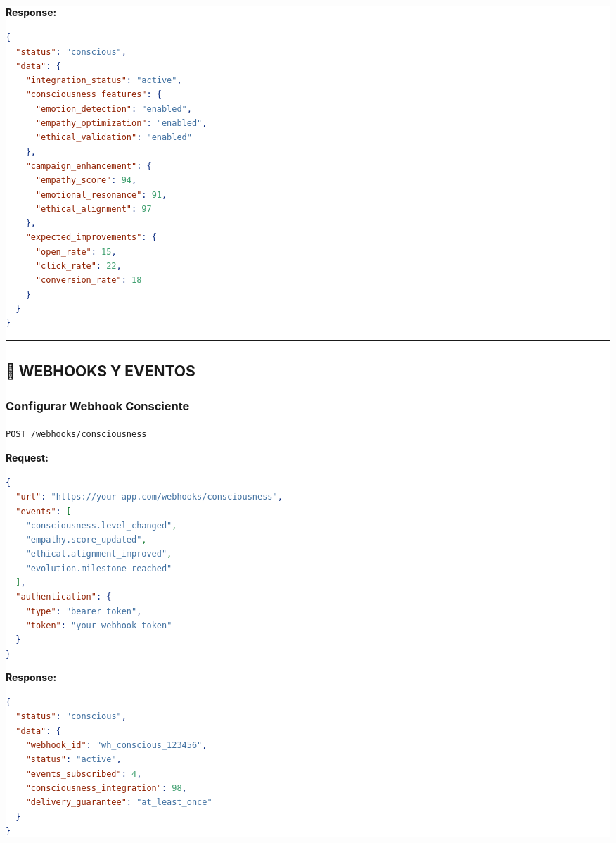 **Response:**
```json
{
  "status": "conscious",
  "data": {
    "integration_status": "active",
    "consciousness_features": {
      "emotion_detection": "enabled",
      "empathy_optimization": "enabled",
      "ethical_validation": "enabled"
    },
    "campaign_enhancement": {
      "empathy_score": 94,
      "emotional_resonance": 91,
      "ethical_alignment": 97
    },
    "expected_improvements": {
      "open_rate": 15,
      "click_rate": 22,
      "conversion_rate": 18
    }
  }
}
```

---

## 🔔 **WEBHOOKS Y EVENTOS**

### **Configurar Webhook Consciente**
```bash
POST /webhooks/consciousness
```

**Request:**
```json
{
  "url": "https://your-app.com/webhooks/consciousness",
  "events": [
    "consciousness.level_changed",
    "empathy.score_updated",
    "ethical.alignment_improved",
    "evolution.milestone_reached"
  ],
  "authentication": {
    "type": "bearer_token",
    "token": "your_webhook_token"
  }
}
```

**Response:**
```json
{
  "status": "conscious",
  "data": {
    "webhook_id": "wh_conscious_123456",
    "status": "active",
    "events_subscribed": 4,
    "consciousness_integration": 98,
    "delivery_guarantee": "at_least_once"
  }
}
```
